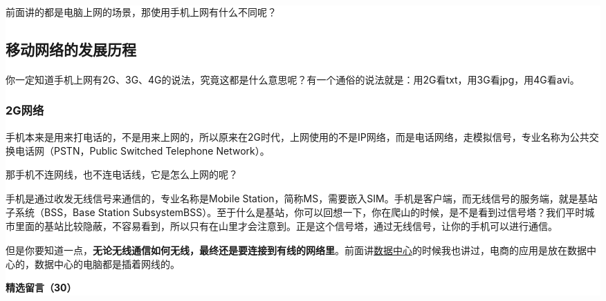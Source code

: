 前面讲的都是电脑上网的场景，那使用手机上网有什么不同呢？

## 移动网络的发展历程

你一定知道手机上网有2G、3G、4G的说法，究竟这都是什么意思呢？有一个通俗的说法就是：用2G看txt，用3G看jpg，用4G看avi。

### 2G网络

手机本来是用来打电话的，不是用来上网的，所以原来在2G时代，上网使用的不是IP网络，而是电话网络，走模拟信号，专业名称为公共交换电话网（PSTN，Public Switched Telephone Network）。

那手机不连网线，也不连电话线，它是怎么上网的呢？

手机是通过收发无线信号来通信的，专业名称是Mobile Station，简称MS，需要嵌入SIM。手机是客户端，而无线信号的服务端，就是基站子系统（BSS，Base Station SubsystemBSS）。至于什么是基站，你可以回想一下，你在爬山的时候，是不是看到过信号塔？我们平时城市里面的基站比较隐蔽，不容易看到，所以只有在山里才会注意到。正是这个信号塔，通过无线信号，让你的手机可以进行通信。

但是你要知道一点，**无论无线通信如何无线，最终还是要连接到有线的网络里**。前面讲[数据中心](https://time.geekbang.org/column/article/10098)的时候我也讲过，电商的应用是放在数据中心的，数据中心的电脑都是插着网线的。
<div><strong>精选留言（30）</strong></div><ul>
